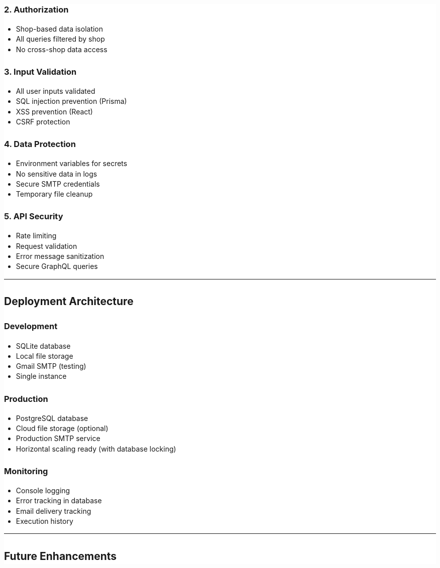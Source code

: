 ### 2. Authorization
- Shop-based data isolation
- All queries filtered by shop
- No cross-shop data access

### 3. Input Validation
- All user inputs validated
- SQL injection prevention (Prisma)
- XSS prevention (React)
- CSRF protection

### 4. Data Protection
- Environment variables for secrets
- No sensitive data in logs
- Secure SMTP credentials
- Temporary file cleanup

### 5. API Security
- Rate limiting
- Request validation
- Error message sanitization
- Secure GraphQL queries

---

## Deployment Architecture

### Development
- SQLite database
- Local file storage
- Gmail SMTP (testing)
- Single instance

### Production
- PostgreSQL database
- Cloud file storage (optional)
- Production SMTP service
- Horizontal scaling ready (with database locking)

### Monitoring
- Console logging
- Error tracking in database
- Email delivery tracking
- Execution history

---

## Future Enhancements
